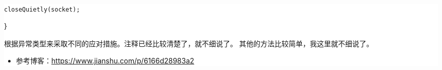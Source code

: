     closeQuietly(socket);
  }

根据异常类型来采取不同的应对措施。注释已经比较清楚了，就不细说了。
其他的方法比较简单，我这里就不细说了。




- 参考博客：https://www.jianshu.com/p/6166d28983a2




















